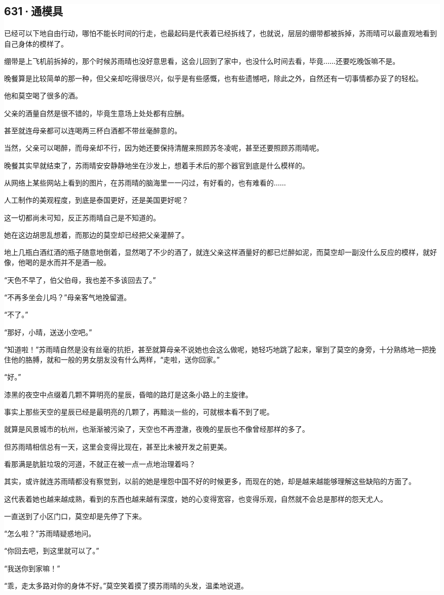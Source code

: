 ## 631 · 通模具

已经可以下地自由行动，哪怕不能长时间的行走，也最起码是代表着已经拆线了，也就说，层层的绷带都被拆掉，苏雨晴可以最直观地看到自己身体的模样了。

绷带是上飞机前拆掉的，那个时候苏雨晴也没好意思看，这会儿回到了家中，也没什么时间去看，毕竟……还要吃晚饭嘛不是。

晚餐算是比较简单的那一种，但父亲却吃得很尽兴，似乎是有些感慨，也有些遗憾吧，除此之外，自然还有一切事情都办妥了的轻松。

他和莫空喝了很多的酒。

父亲的酒量自然是很不错的，毕竟生意场上处处都有应酬。

甚至就连母亲都可以连喝两三杯白酒都不带丝毫醉意的。

当然，父亲可以喝醉，而母亲却不行，因为她还要保持清醒来照顾苏冬凌呢，甚至还要照顾苏雨晴呢。

晚餐其实早就结束了，苏雨晴安安静静地坐在沙发上，想着手术后的那个器官到底是什么模样的。

从网络上某些网站上看到的图片，在苏雨晴的脑海里一一闪过，有好看的，也有难看的……

人工制作的美观程度，到底是泰国更好，还是美国更好呢？

这一切都尚未可知，反正苏雨晴自己是不知道的。

她在这边胡思乱想着，而那边的莫空却已经把父亲灌醉了。

地上几瓶白酒红酒的瓶子随意地倒着，显然喝了不少的酒了，就连父亲这样酒量好的都已烂醉如泥，而莫空却一副没什么反应的模样，就好像，他喝的是水而并不是酒一般。

“天色不早了，伯父伯母，我也差不多该回去了。”

“不再多坐会儿吗？”母亲客气地挽留道。

“不了。”

“那好，小晴，送送小空吧。”

“知道啦！”苏雨晴自然是没有丝毫的抗拒，甚至就算母亲不说她也会这么做呢，她轻巧地跳了起来，窜到了莫空的身旁，十分熟练地一把挽住他的胳膊，就和一般的男女朋友没有什么两样，“走啦，送你回家。”

“好。”

漆黑的夜空中点缀着几颗不算明亮的星辰，昏暗的路灯是这条小路上的主旋律。

事实上那些天空的星辰已经是最明亮的几颗了，再黯淡一些的，可就根本看不到了呢。

就算是风景城市的杭州，也渐渐被污染了，天空也不再澄澈，夜晚的星辰也不像曾经那样的多了。

但苏雨晴相信总有一天，这里会变得比现在，甚至比未被开发之前更美。

看那满是肮脏垃圾的河道，不就正在被一点一点地治理着吗？

其实，或许就连苏雨晴都没有察觉到，以前的她是埋怨中国不好的时候更多，而现在的她，却是越来越能够理解这些缺陷的方面了。

这代表着她也越来越成熟，看到的东西也越来越有深度，她的心变得宽容，也变得乐观，自然就不会总是那样的怨天尤人。

一直送到了小区门口，莫空却是先停了下来。

“怎么啦？”苏雨晴疑惑地问。

“你回去吧，到这里就可以了。”

“我送你到家嘛！”

“乖，走太多路对你的身体不好。”莫空笑着摸了摸苏雨晴的头发，温柔地说道。
